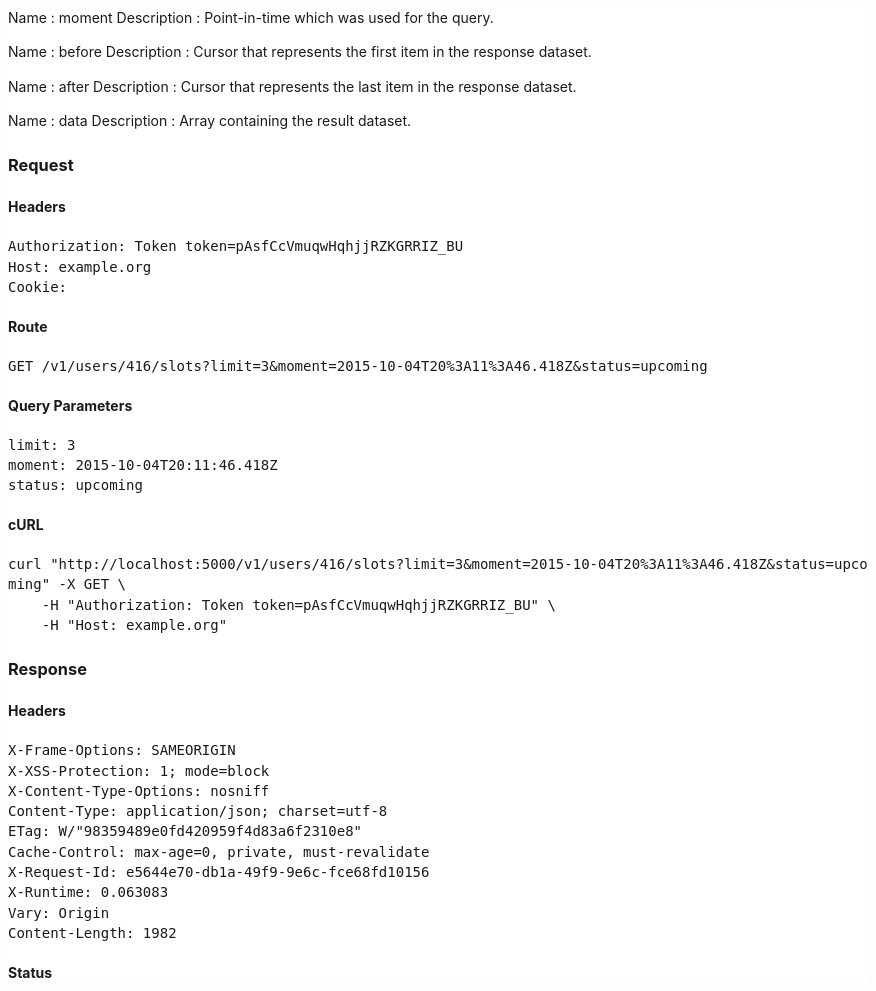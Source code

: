 Name : moment
Description : Point-in-time which was used for the query.

Name : before
Description : Cursor that represents the first item in the response dataset.

Name : after
Description : Cursor that represents the last item in the response dataset.

Name : data
Description : Array containing the result dataset.

### Request

#### Headers

<pre>Authorization: Token token=pAsfCcVmuqwHqhjjRZKGRRIZ_BU
Host: example.org
Cookie: </pre>

#### Route

<pre>GET /v1/users/416/slots?limit=3&amp;moment=2015-10-04T20%3A11%3A46.418Z&amp;status=upcoming</pre>

#### Query Parameters

<pre>limit: 3
moment: 2015-10-04T20:11:46.418Z
status: upcoming</pre>

#### cURL

<pre class="request">curl &quot;http://localhost:5000/v1/users/416/slots?limit=3&amp;moment=2015-10-04T20%3A11%3A46.418Z&amp;status=upcoming&quot; -X GET \
	-H &quot;Authorization: Token token=pAsfCcVmuqwHqhjjRZKGRRIZ_BU&quot; \
	-H &quot;Host: example.org&quot;</pre>

### Response

#### Headers

<pre>X-Frame-Options: SAMEORIGIN
X-XSS-Protection: 1; mode=block
X-Content-Type-Options: nosniff
Content-Type: application/json; charset=utf-8
ETag: W/&quot;98359489e0fd420959f4d83a6f2310e8&quot;
Cache-Control: max-age=0, private, must-revalidate
X-Request-Id: e5644e70-db1a-49f9-9e6c-fce68fd10156
X-Runtime: 0.063083
Vary: Origin
Content-Length: 1982</pre>

#### Status
